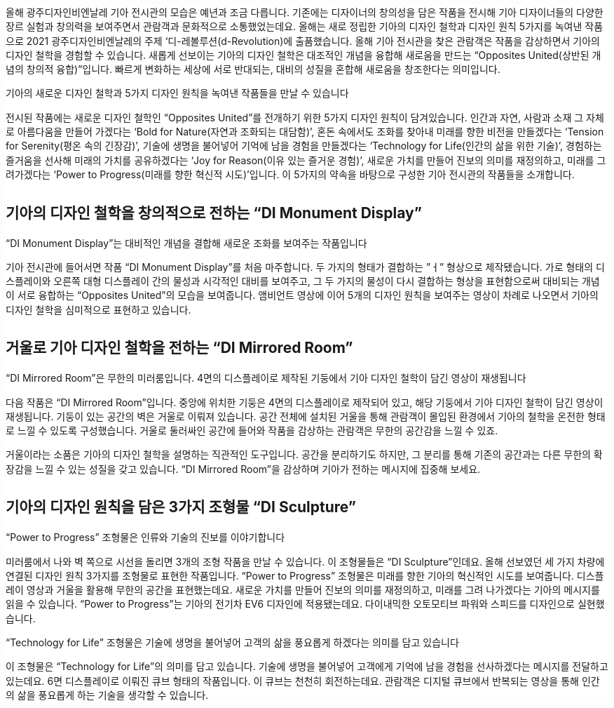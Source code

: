 올해 광주디자인비엔날레 기아 전시관의 모습은 예년과 조금 다릅니다. 기존에는 디자이너의 창의성을 담은 작품을 전시해 기아 디자이너들의 다양한 장르 실험과 창의력을 보여주면서 관람객과 문화적으로 소통했었는데요. 올해는 새로 정립한 기아의 디자인 철학과 디자인 원칙 5가지를 녹여낸 작품으로 2021 광주디자인비엔날레의 주제 ‘디-레볼루션(d-Revolution)에 출품했습니다. 올해 기아 전시관을 찾은 관람객은 작품을 감상하면서 기아의 디자인 철학을 경험할 수 있습니다. 새롭게 선보이는 기아의 디자인 철학은 대조적인 개념을 융합해 새로움을 만드는 “Opposites United(상반된 개념의 창의적 융합)”입니다. 빠르게 변화하는 세상에 서로 반대되는, 대비의 성질을 혼합해 새로움을 창조한다는 의미입니다.

기아의 새로운 디자인 철학과 5가지 디자인 원칙을 녹여낸 작품들을 만날 수 있습니다



전시된 작품에는 새로운 디자인 철학인 “Opposites United”를 전개하기 위한 5가지 디자인 원칙이 담겨있습니다. 인간과 자연, 사람과 소재 그 자체로 아름다움을 만들어 가겠다는 ‘Bold for Nature(자연과 조화되는 대담함)’, 혼돈 속에서도 조화를 찾아내 미래를 향한 비전을 만들겠다는 ‘Tension for Serenity(평온 속의 긴장감)’, 기술에 생명을 불어넣어 기억에 남을 경험을 만들겠다는 ‘Technology for Life(인간의 삶을 위한 기술)’, 경험하는 즐거움을 선사해 미래의 가치를 공유하겠다는 ‘Joy for Reason(이유 있는 즐거운 경험)’, 새로운 가치를 만들어 진보의 의미를 재정의하고, 미래를 그려가겠다는 ‘Power to Progress(미래를 향한 혁신적 시도)’입니다. 이 5가지의 약속을 바탕으로 구성한 기아 전시관의 작품들을 소개합니다.

## 기아의 디자인 철학을 창의적으로 전하는 “DI Monument Display”



“DI Monument Display”는 대비적인 개념을 결합해 새로운 조화를 보여주는 작품입니다



기아 전시관에 들어서면 작품 “DI Monument Display”를 처음 마주합니다. 두 가지의 형태가 결합하는 ”ㅓ” 형상으로 제작됐습니다. 가로 형태의 디스플레이와 오른쪽 대형 디스플레이 간의 물성과 시각적인 대비를 보여주고, 그 두 가지의 물성이 다시 결합하는 형상을 표현함으로써 대비되는 개념이 서로 융합하는 “Opposites United”의 모습을 보여줍니다. 앰비언트 영상에 이어 5개의 디자인 원칙을 보여주는 영상이 차례로 나오면서 기아의 디자인 철학을 심미적으로 표현하고 있습니다.

## 거울로 기아 디자인 철학을 전하는 “DI Mirrored Room”



“DI Mirrored Room”은 무한의 미러룸입니다. 4면의 디스플레이로 제작된 기둥에서 기아 디자인 철학이 담긴 영상이 재생됩니다



다음 작품은 “DI Mirrored Room”입니다. 중앙에 위치한 기둥은 4면의 디스플레이로 제작되어 있고, 해당 기둥에서 기아 디자인 철학이 담긴 영상이 재생됩니다. 기둥이 있는 공간의 벽은 거울로 이뤄져 있습니다. 공간 전체에 설치된 거울을 통해 관람객이 몰입된 환경에서 기아의 철학을 온전한 형태로 느낄 수 있도록 구성했습니다. 거울로 둘러싸인 공간에 들어와 작품을 감상하는 관람객은 무한의 공간감을 느낄 수 있죠.

거울이라는 소품은 기아의 디자인 철학을 설명하는 직관적인 도구입니다. 공간을 분리하기도 하지만, 그 분리를 통해 기존의 공간과는 다른 무한의 확장감을 느낄 수 있는 성질을 갖고 있습니다. “DI Mirrored Room”을 감상하며 기아가 전하는 메시지에 집중해 보세요.

## 기아의 디자인 원칙을 담은 3가지 조형물 “DI Sculpture”



“Power to Progress” 조형물은 인류와 기술의 진보를 이야기합니다



미러룸에서 나와 벽 쪽으로 시선을 돌리면 3개의 조형 작품을 만날 수 있습니다. 이 조형물들은 “DI Sculpture”인데요. 올해 선보였던 세 가지 차량에 연결된 디자인 원칙 3가지를 조형물로 표현한 작품입니다. “Power to Progress” 조형물은 미래를 향한 기아의 혁신적인 시도를 보여줍니다. 디스플레이 영상과 거울을 활용해 무한의 공간을 표현했는데요. 새로운 가치를 만들어 진보의 의미를 재정의하고, 미래를 그려 나가겠다는 기아의 메시지를 읽을 수 있습니다. “Power to Progress”는 기아의 전기차 EV6 디자인에 적용됐는데요. 다이내믹한 오토모티브 파워와 스피드를 디자인으로 실현했습니다.

“Technology for Life” 조형물은 기술에 생명을 불어넣어 고객의 삶을 풍요롭게 하겠다는 의미를 담고 있습니다



이 조형물은 “Technology for Life”의 의미를 담고 있습니다. 기술에 생명을 불어넣어 고객에게 기억에 남을 경험을 선사하겠다는 메시지를 전달하고 있는데요. 6면 디스플레이로 이뤄진 큐브 형태의 작품입니다. 이 큐브는 천천히 회전하는데요. 관람객은 디지털 큐브에서 반복되는 영상을 통해 인간의 삶을 풍요롭게 하는 기술을 생각할 수 있습니다.
